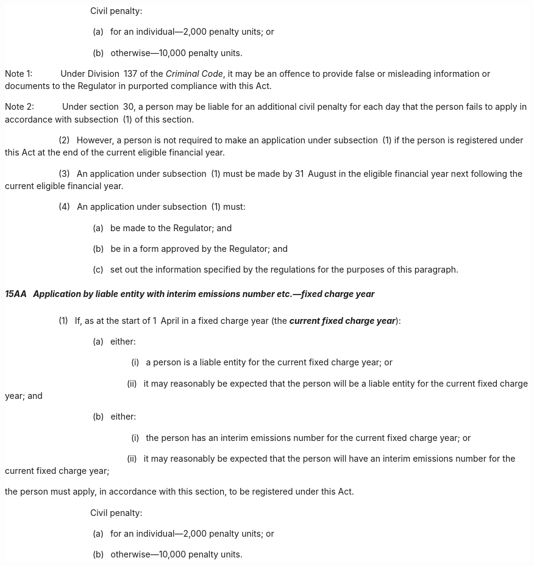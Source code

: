                     Civil penalty:

                     (a)  for an individual—2,000 penalty units; or

                     (b)  otherwise—10,000 penalty units.

Note 1:       Under Division 137 of the _Criminal Code_, it may be an offence to provide false or misleading information or documents to the Regulator in purported compliance with this Act.

Note 2:       Under section 30, a person may be liable for an additional civil penalty for each day that the person fails to apply in accordance with subsection (1) of this section.

             (2)  However, a person is not required to make an application under subsection (1) if the person is registered under this Act at the end of the current eligible financial year.

             (3)  An application under subsection (1) must be made by 31 August in the eligible financial year next following the current eligible financial year.

             (4)  An application under subsection (1) must:

                     (a)  be made to the Regulator; and

                     (b)  be in a form approved by the Regulator; and

                     (c)  set out the information specified by the regulations for the purposes of this paragraph.

##### <a id="15AA"></a>15AA  Application by liable entity with interim emissions number etc.—fixed charge year

             (1)  If, as at the start of 1 April in a fixed charge year (the **_current fixed charge year_**):

                     (a)  either:

                              (i)  a person is a liable entity for the current fixed charge  year; or

                             (ii)  it may reasonably be expected that the person will be a liable entity for the current fixed charge year; and

                     (b)  either:

                              (i)  the person has an interim emissions number for the current fixed charge year; or

                             (ii)  it may reasonably be expected that the person will have an interim emissions number for the current fixed charge year;

the person must apply, in accordance with this section, to be registered under this Act.

                    Civil penalty:

                     (a)  for an individual—2,000 penalty units; or

                     (b)  otherwise—10,000 penalty units.

